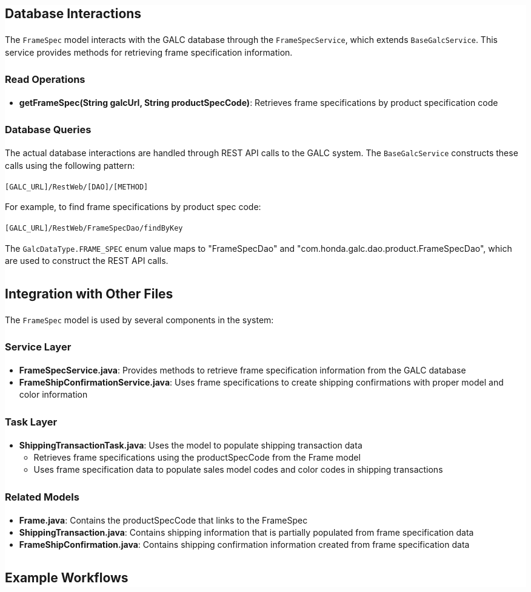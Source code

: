 ## Database Interactions

The `FrameSpec` model interacts with the GALC database through the `FrameSpecService`, which extends `BaseGalcService`. This service provides methods for retrieving frame specification information.

### Read Operations

- **getFrameSpec(String galcUrl, String productSpecCode)**: Retrieves frame specifications by product specification code

### Database Queries

The actual database interactions are handled through REST API calls to the GALC system. The `BaseGalcService` constructs these calls using the following pattern:

```
[GALC_URL]/RestWeb/[DAO]/[METHOD]
```

For example, to find frame specifications by product spec code:
```
[GALC_URL]/RestWeb/FrameSpecDao/findByKey
```

The `GalcDataType.FRAME_SPEC` enum value maps to "FrameSpecDao" and "com.honda.galc.dao.product.FrameSpecDao", which are used to construct the REST API calls.

## Integration with Other Files

The `FrameSpec` model is used by several components in the system:

### Service Layer

- **FrameSpecService.java**: Provides methods to retrieve frame specification information from the GALC database
- **FrameShipConfirmationService.java**: Uses frame specifications to create shipping confirmations with proper model and color information

### Task Layer

- **ShippingTransactionTask.java**: Uses the model to populate shipping transaction data
  - Retrieves frame specifications using the productSpecCode from the Frame model
  - Uses frame specification data to populate sales model codes and color codes in shipping transactions

### Related Models

- **Frame.java**: Contains the productSpecCode that links to the FrameSpec
- **ShippingTransaction.java**: Contains shipping information that is partially populated from frame specification data
- **FrameShipConfirmation.java**: Contains shipping confirmation information created from frame specification data

## Example Workflows
